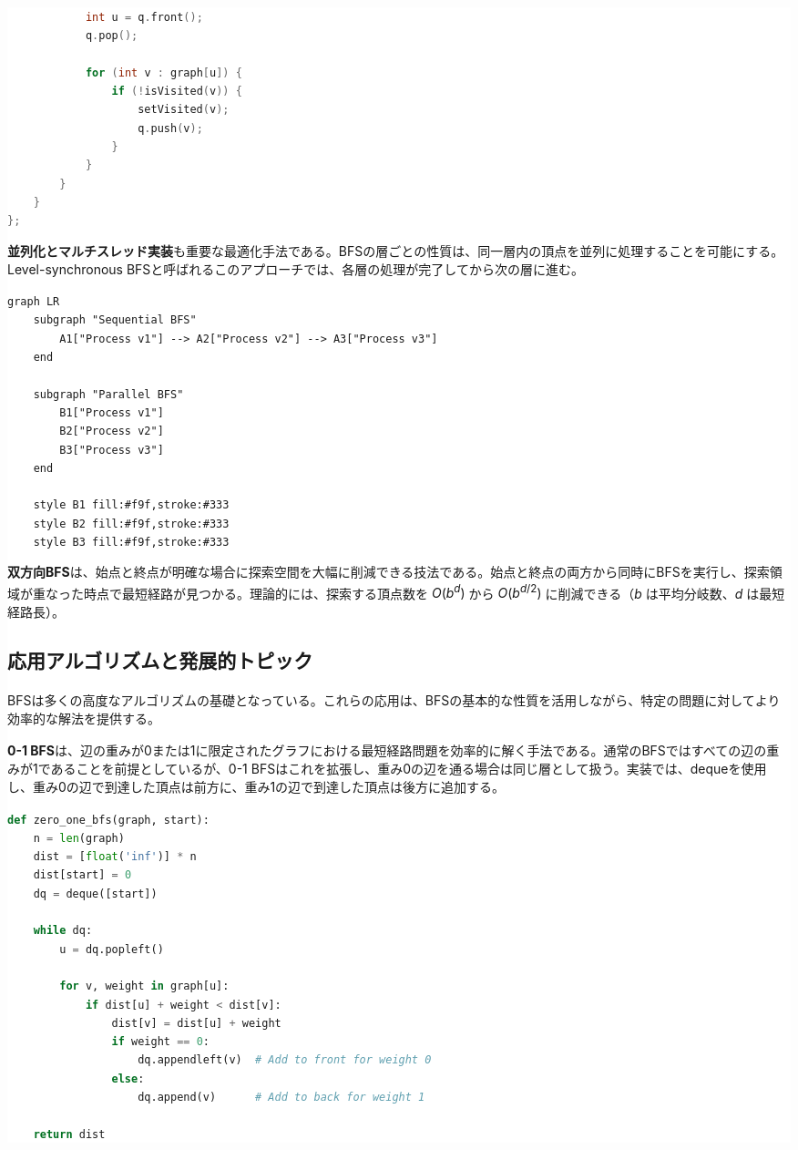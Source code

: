 ```cpp
            int u = q.front();
            q.pop();
            
            for (int v : graph[u]) {
                if (!isVisited(v)) {
                    setVisited(v);
                    q.push(v);
                }
            }
        }
    }
};
```

**並列化とマルチスレッド実装**も重要な最適化手法である。BFSの層ごとの性質は、同一層内の頂点を並列に処理することを可能にする。Level-synchronous BFSと呼ばれるこのアプローチでは、各層の処理が完了してから次の層に進む。

```mermaid
graph LR
    subgraph "Sequential BFS"
        A1["Process v1"] --> A2["Process v2"] --> A3["Process v3"]
    end
    
    subgraph "Parallel BFS"
        B1["Process v1"]
        B2["Process v2"]
        B3["Process v3"]
    end
    
    style B1 fill:#f9f,stroke:#333
    style B2 fill:#f9f,stroke:#333
    style B3 fill:#f9f,stroke:#333
```

**双方向BFS**は、始点と終点が明確な場合に探索空間を大幅に削減できる技法である。始点と終点の両方から同時にBFSを実行し、探索領域が重なった時点で最短経路が見つかる。理論的には、探索する頂点数を $O(b^{d})$ から $O(b^{d/2})$ に削減できる（$b$ は平均分岐数、$d$ は最短経路長）。

## 応用アルゴリズムと発展的トピック

BFSは多くの高度なアルゴリズムの基礎となっている。これらの応用は、BFSの基本的な性質を活用しながら、特定の問題に対してより効率的な解法を提供する。

**0-1 BFS**は、辺の重みが0または1に限定されたグラフにおける最短経路問題を効率的に解く手法である。通常のBFSではすべての辺の重みが1であることを前提としているが、0-1 BFSはこれを拡張し、重み0の辺を通る場合は同じ層として扱う。実装では、dequeを使用し、重み0の辺で到達した頂点は前方に、重み1の辺で到達した頂点は後方に追加する。

```python
def zero_one_bfs(graph, start):
    n = len(graph)
    dist = [float('inf')] * n
    dist[start] = 0
    dq = deque([start])
    
    while dq:
        u = dq.popleft()
        
        for v, weight in graph[u]:
            if dist[u] + weight < dist[v]:
                dist[v] = dist[u] + weight
                if weight == 0:
                    dq.appendleft(v)  # Add to front for weight 0
                else:
                    dq.append(v)      # Add to back for weight 1
    
    return dist
```
